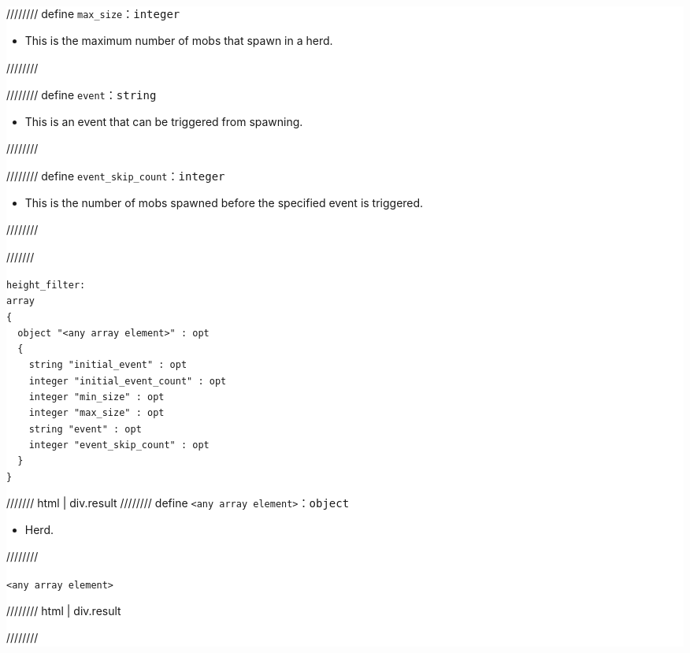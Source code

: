 
//////// define
`max_size`：<samp>integer</samp>

- This is the maximum number of mobs that spawn in a herd.


////////


//////// define
`event`：<samp>string</samp>

- This is an event that can be triggered from spawning.


////////


//////// define
`event_skip_count`：<samp>integer</samp>

- This is the number of mobs spawned before the specified event is triggered.


////////


///////


```mcschema
height_filter:
array
{
  object "<any array element>" : opt
  {
    string "initial_event" : opt
    integer "initial_event_count" : opt
    integer "min_size" : opt
    integer "max_size" : opt
    string "event" : opt
    integer "event_skip_count" : opt
  }
}

```

/////// html | div.result
//////// define
`<any array element>`：<samp>object</samp>

- Herd.


////////

<div class="language-text highlight"><span class="filename"><code>&lt;any array element&gt;</code></span><pre id="__code_1"><span></span></pre></div>

//////// html | div.result

////////
